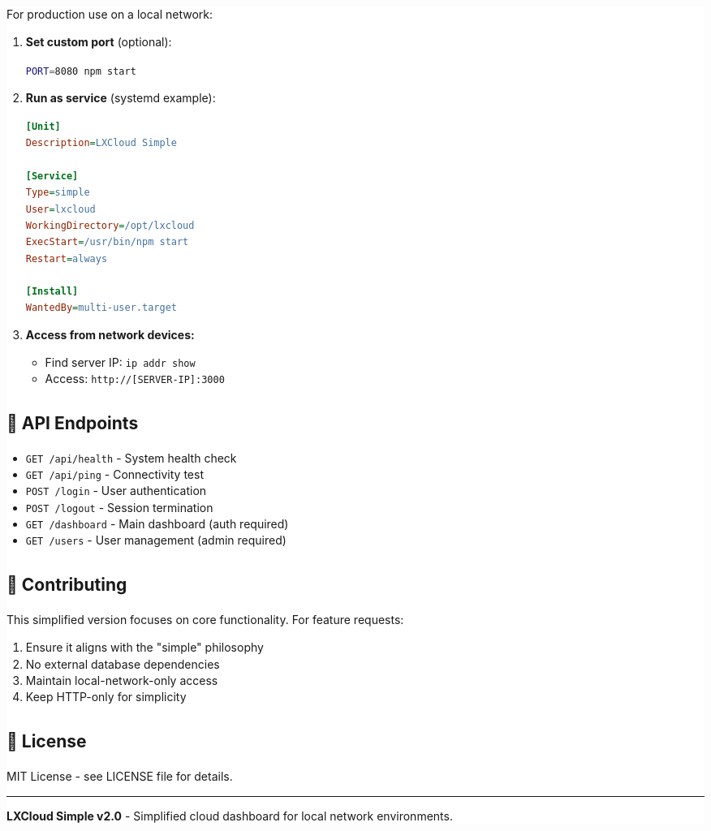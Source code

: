 For production use on a local network:

1. **Set custom port** (optional):
   ```bash
   PORT=8080 npm start
   ```

2. **Run as service** (systemd example):
   ```ini
   [Unit]
   Description=LXCloud Simple
   
   [Service]
   Type=simple
   User=lxcloud
   WorkingDirectory=/opt/lxcloud
   ExecStart=/usr/bin/npm start
   Restart=always
   
   [Install]
   WantedBy=multi-user.target
   ```

3. **Access from network devices:**
   - Find server IP: `ip addr show`
   - Access: `http://[SERVER-IP]:3000`

## 📝 API Endpoints

- `GET /api/health` - System health check
- `GET /api/ping` - Connectivity test
- `POST /login` - User authentication
- `POST /logout` - Session termination
- `GET /dashboard` - Main dashboard (auth required)
- `GET /users` - User management (admin required)

## 🤝 Contributing

This simplified version focuses on core functionality. For feature requests:

1. Ensure it aligns with the "simple" philosophy
2. No external database dependencies
3. Maintain local-network-only access
4. Keep HTTP-only for simplicity

## 📄 License

MIT License - see LICENSE file for details.

---

**LXCloud Simple v2.0** - Simplified cloud dashboard for local network environments.